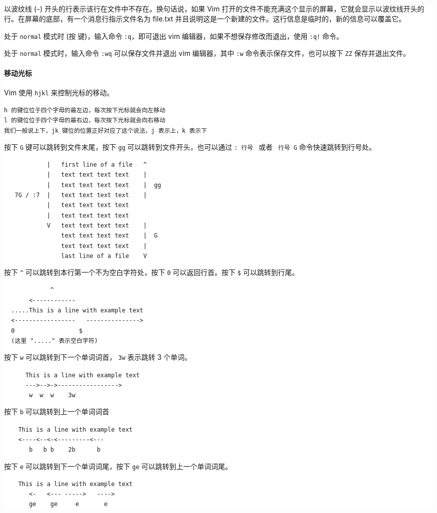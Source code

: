 以波纹线 (`~`) 开头的行表示该行在文件中不存在。换句话说，如果 Vim 打开的文件不能充满这个显示的屏幕，它就会显示以波纹线开头的行。在屏幕的底部，有一个消息行指示文件名为 file.txt 并且说明这是一个新建的文件。这行信息是临时的，新的信息可以覆盖它。

处于 `normal` 模式时 (按 <ESC> 键)，输入命令 `:q`，即可退出 vim 编辑器，如果不想保存修改而退出，使用 `:q!` 命令。

处于 `normal` 模式时，输入命令 `:wq` 可以保存文件并退出 vim 编辑器，其中 `:w` 命令表示保存文件，也可以按下 `ZZ` 保存并退出文件。

#### 移动光标

Vim 使用 `hjkl` 来控制光标的移动。

```
h 的键位位于四个字母的最左边，每次按下光标就会向左移动
l 的键位位于四个字母的最右边，每次按下光标就会向右移动
我们一般说上下，jk 键位的位置正好对应了这个说法，j 表示上，k 表示下
```

按下 `G` 键可以跳转到文件末尾，按下 `gg` 可以跳转到文件开头，也可以通过 `: 行号 ` 或者 ` 行号 G` 命令快速跳转到行号处。

                |   first line of a file   ^
                |   text text text text    |
                |   text text text text    |  gg
       7G / :7  |   text text text text    |
                |   text text text text
                |   text text text text
                V   text text text text    |
                    text text text text    |  G
                    text text text text    |
                    last line of a file    V

按下 `^` 可以跳转到本行第一个不为空白字符处，按下 `0` 可以返回行首。按下 `$` 可以跳转到行尾。

                 ^
           <------------
      .....This is a line with example text
      <-----------------   --------------->
      0                  $
      (这里 "....." 表示空白字符)

按下 `w` 可以跳转到下一个单词词首， `3w` 表示跳转 3 个单词。

          This is a line with example text
          --->-->->----------------->
           w  w  w    3w

按下 `b` 可以跳转到上一个单词词首

        This is a line with example text
        <----<--<-<---------<---
           b   b b    2b      b

按下 `e` 可以跳转到下一个单词词尾，按下 `ge` 可以跳转到上一个单词词尾。

        This is a line with example text
           <-   <--- ----->   ---->
           ge    ge     e       e
